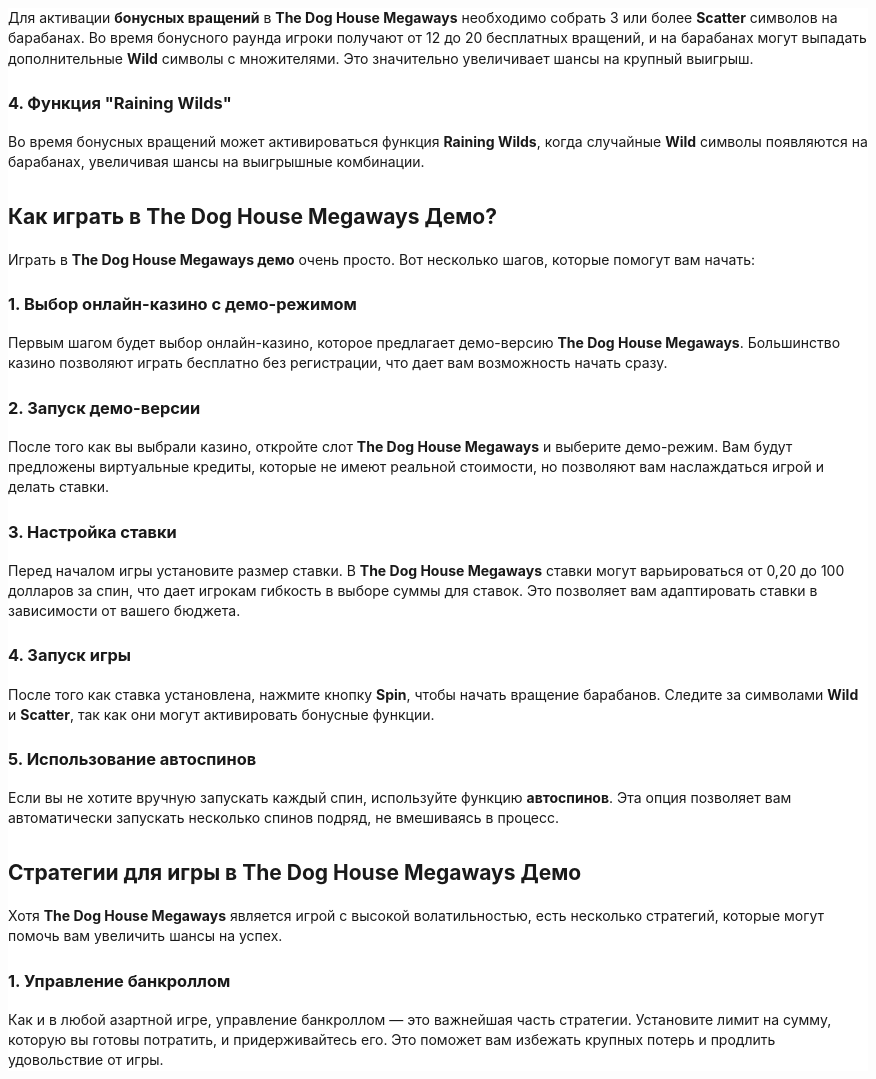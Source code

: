 Для активации **бонусных вращений** в **The Dog House Megaways** необходимо собрать 3 или более **Scatter** символов на барабанах. Во время бонусного раунда игроки получают от 12 до 20 бесплатных вращений, и на барабанах могут выпадать дополнительные **Wild** символы с множителями. Это значительно увеличивает шансы на крупный выигрыш.

### 4. **Функция "Raining Wilds"**

Во время бонусных вращений может активироваться функция **Raining Wilds**, когда случайные **Wild** символы появляются на барабанах, увеличивая шансы на выигрышные комбинации.

## Как играть в The Dog House Megaways Демо?

Играть в **The Dog House Megaways демо** очень просто. Вот несколько шагов, которые помогут вам начать:

### 1. **Выбор онлайн-казино с демо-режимом**

Первым шагом будет выбор онлайн-казино, которое предлагает демо-версию **The Dog House Megaways**. Большинство казино позволяют играть бесплатно без регистрации, что дает вам возможность начать сразу.

### 2. **Запуск демо-версии**

После того как вы выбрали казино, откройте слот **The Dog House Megaways** и выберите демо-режим. Вам будут предложены виртуальные кредиты, которые не имеют реальной стоимости, но позволяют вам наслаждаться игрой и делать ставки.

### 3. **Настройка ставки**

Перед началом игры установите размер ставки. В **The Dog House Megaways** ставки могут варьироваться от 0,20 до 100 долларов за спин, что дает игрокам гибкость в выборе суммы для ставок. Это позволяет вам адаптировать ставки в зависимости от вашего бюджета.

### 4. **Запуск игры**

После того как ставка установлена, нажмите кнопку **Spin**, чтобы начать вращение барабанов. Следите за символами **Wild** и **Scatter**, так как они могут активировать бонусные функции.

### 5. **Использование автоспинов**

Если вы не хотите вручную запускать каждый спин, используйте функцию **автоспинов**. Эта опция позволяет вам автоматически запускать несколько спинов подряд, не вмешиваясь в процесс.

## Стратегии для игры в The Dog House Megaways Демо

Хотя **The Dog House Megaways** является игрой с высокой волатильностью, есть несколько стратегий, которые могут помочь вам увеличить шансы на успех.

### 1. **Управление банкроллом**

Как и в любой азартной игре, управление банкроллом — это важнейшая часть стратегии. Установите лимит на сумму, которую вы готовы потратить, и придерживайтесь его. Это поможет вам избежать крупных потерь и продлить удовольствие от игры.
